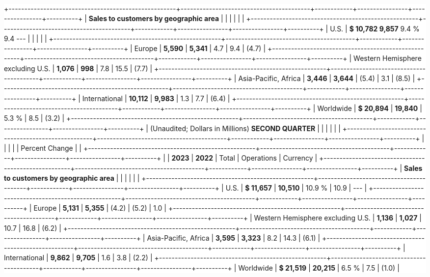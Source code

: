 +-----------------------------------------------------+-----------------------------------------+------------+----------------+----------------+----------+
| **Sales to customers by geographic area**           |                                         |            |                |                |          |
+-----------------------------------------------------+-----------------------------------------+------------+----------------+----------------+----------+
| U.S.                                                | **$ 10,782 9,857** 9.4 % 9.4 ---        |            |                |                |          |
+-----------------------------------------------------+-----------------------------------------+------------+----------------+----------------+----------+
| Europe                                              | **5,590**                               | **5,341**  | 4.7            | 9.4            | (4.7)    |
+-----------------------------------------------------+-----------------------------------------+------------+----------------+----------------+----------+
| Western Hemisphere excluding U.S.                   | **1,076**                               | **998**    | 7.8            | 15.5           | (7.7)    |
+-----------------------------------------------------+-----------------------------------------+------------+----------------+----------------+----------+
| Asia-Pacific, Africa                                | **3,446**                               | **3,644**  | (5.4)          | 3.1            | (8.5)    |
+-----------------------------------------------------+-----------------------------------------+------------+----------------+----------------+----------+
| International                                       | **10,112**                              | **9,983**  | 1.3            | 7.7            | (6.4)    |
+-----------------------------------------------------+-----------------------------------------+------------+----------------+----------------+----------+
| Worldwide                                           | **$ 20,894**                            | **19,840** | 5.3 %          | 8.5            | (3.2)    |
+-----------------------------------------------------+-----------------------------------------+------------+----------------+----------------+----------+
| (Unaudited; Dollars in Millions) **SECOND QUARTER** |                                         |            |                |                |          |
+-----------------------------------------------------+-----------------------------------------+------------+----------------+----------------+----------+
|                                                     |                                         |            |                | Percent Change |          |
+-----------------------------------------------------+-----------------------------------------+------------+----------------+----------------+----------+
|                                                     | **2023**                                | **2022**   | Total          | Operations     | Currency |
+-----------------------------------------------------+-----------------------------------------+------------+----------------+----------------+----------+
| **Sales to customers by geographic area**           |                                         |            |                |                |          |
+-----------------------------------------------------+-----------------------------------------+------------+----------------+----------------+----------+
| U.S.                                                | **$ 11,657**                            | **10,510** | 10.9 %         | 10.9           | ---      |
+-----------------------------------------------------+-----------------------------------------+------------+----------------+----------------+----------+
| Europe                                              | **5,131**                               | **5,355**  | (4.2)          | (5.2)          | 1.0      |
+-----------------------------------------------------+-----------------------------------------+------------+----------------+----------------+----------+
| Western Hemisphere excluding U.S.                   | **1,136**                               | **1,027**  | 10.7           | 16.8           | (6.2)    |
+-----------------------------------------------------+-----------------------------------------+------------+----------------+----------------+----------+
| Asia-Pacific, Africa                                | **3,595**                               | **3,323**  | 8.2            | 14.3           | (6.1)    |
+-----------------------------------------------------+-----------------------------------------+------------+----------------+----------------+----------+
| International                                       | **9,862**                               | **9,705**  | 1.6            | 3.8            | (2.2)    |
+-----------------------------------------------------+-----------------------------------------+------------+----------------+----------------+----------+
| Worldwide                                           | **$ 21,519**                            | **20,215** | 6.5 %          | 7.5            | (1.0)    |